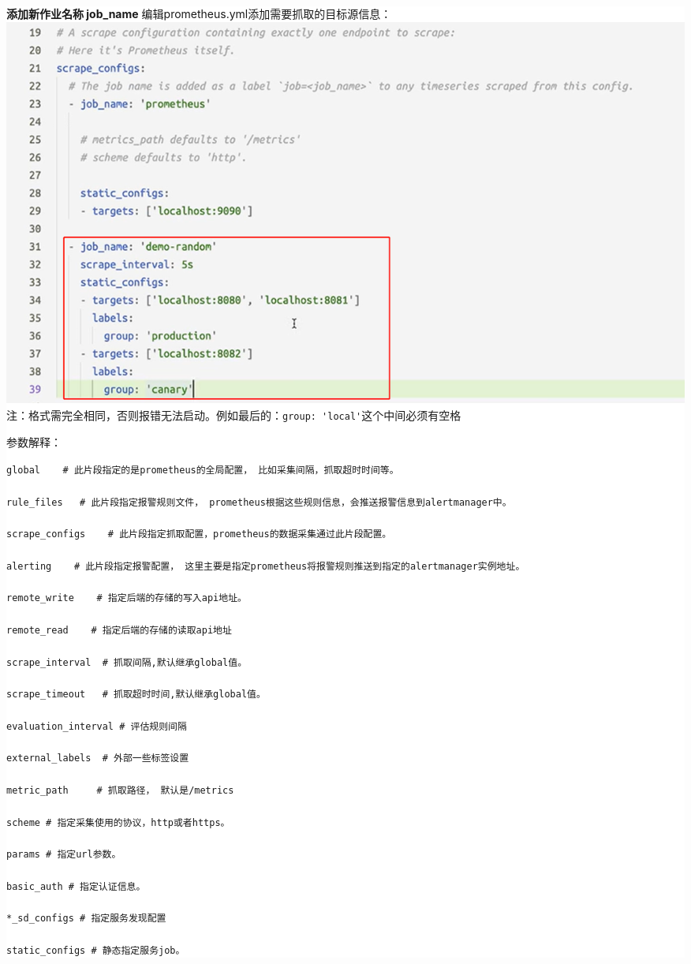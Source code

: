 

**添加新作业名称 job_name**
编辑prometheus.yml添加需要抓取的目标源信息：
![null](prometheus.assets/2023-01-30_210547.png)
注：格式需完全相同，否则报错无法启动。例如最后的：`group: 'local'`这个中间必须有空格

参数解释：

```
global    # 此片段指定的是prometheus的全局配置， 比如采集间隔，抓取超时时间等。
 
rule_files   # 此片段指定报警规则文件， prometheus根据这些规则信息，会推送报警信息到alertmanager中。
 
scrape_configs    # 此片段指定抓取配置，prometheus的数据采集通过此片段配置。
 
alerting    # 此片段指定报警配置， 这里主要是指定prometheus将报警规则推送到指定的alertmanager实例地址。
 
remote_write    # 指定后端的存储的写入api地址。
 
remote_read    # 指定后端的存储的读取api地址
 
scrape_interval  # 抓取间隔,默认继承global值。
 
scrape_timeout   # 抓取超时时间,默认继承global值。
 
evaluation_interval # 评估规则间隔
 
external_labels  # 外部一些标签设置
 
metric_path     # 抓取路径， 默认是/metrics
 
scheme # 指定采集使用的协议，http或者https。
 
params # 指定url参数。
 
basic_auth # 指定认证信息。
 
*_sd_configs # 指定服务发现配置
 
static_configs # 静态指定服务job。
```